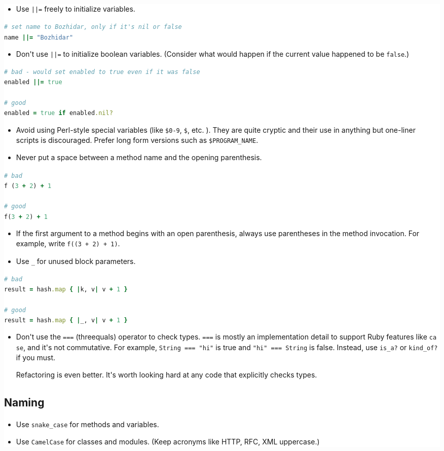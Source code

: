 - Use `||=` freely to initialize variables.

```ruby
# set name to Bozhidar, only if it's nil or false
name ||= "Bozhidar"
```

- Don't use `||=` to initialize boolean variables. (Consider what would happen if the current value happened to be `false`.)

```ruby
# bad - would set enabled to true even if it was false
enabled ||= true

# good
enabled = true if enabled.nil?
```

- Avoid using Perl-style special variables (like `$0-9`, `$`, etc. ). They are quite cryptic and their use in anything but
one-liner scripts is discouraged. Prefer long form versions such as `$PROGRAM_NAME`.

- Never put a space between a method name and the opening parenthesis.

```ruby
# bad
f (3 + 2) + 1

# good
f(3 + 2) + 1
```

- If the first argument to a method begins with an open parenthesis, always use parentheses in the method invocation. For example, write `f((3 + 2) + 1)`.

- Use `_` for unused block parameters.

```ruby
# bad
result = hash.map { |k, v| v + 1 }

# good
result = hash.map { |_, v| v + 1 }
```

- Don't use the `===` (threequals) operator to check types. `===` is mostly an implementation detail to support Ruby features like `case`, and it's not commutative.
  For example, `String === "hi"` is true and `"hi" === String` is false. Instead, use `is_a?` or `kind_of?` if you must.

  Refactoring is even better. It's worth looking hard at any code that explicitly checks types.

## Naming

- Use `snake_case` for methods and variables.</p></li>

- Use `CamelCase` for classes and modules.  (Keep acronyms like HTTP, RFC, XML uppercase.)
